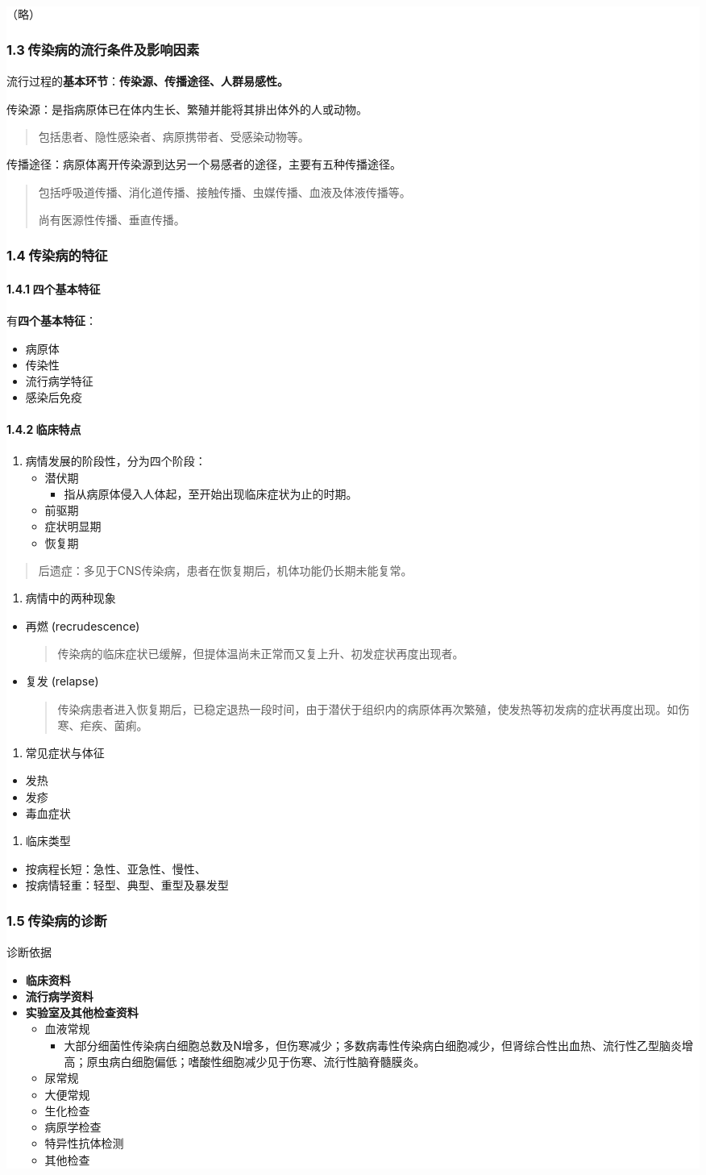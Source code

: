 （略）

### 1.3 传染病的流行条件及影响因素

流行过程的**基本环节**：**传染源、传播途径、人群易感性。**

传染源：是指病原体已在体内生长、繁殖并能将其排出体外的人或动物。
> 包括患者、隐性感染者、病原携带者、受感染动物等。

传播途径：病原体离开传染源到达另一个易感者的途径，主要有五种传播途径。
> 包括呼吸道传播、消化道传播、接触传播、虫媒传播、血液及体液传播等。
>
> 尚有医源性传播、垂直传播。

### 1.4 传染病的特征

#### 1.4.1 四个基本特征

有**四个基本特征**：
- 病原体
- 传染性
- 流行病学特征
- 感染后免疫

#### 1.4.2 临床特点

1. 病情发展的阶段性，分为四个阶段：
    - 潜伏期
      - 指从病原体侵入人体起，至开始出现临床症状为止的时期。
    - 前驱期
    - 症状明显期
    - 恢复期
> 后遗症：多见于CNS传染病，患者在恢复期后，机体功能仍长期未能复常。


1. 病情中的两种现象
- 再燃 (recrudescence)
  > 传染病的临床症状已缓解，但提体温尚未正常而又复上升、初发症状再度出现者。
- 复发 (relapse)
  > 传染病患者进入恢复期后，已稳定退热一段时间，由于潜伏于组织内的病原体再次繁殖，使发热等初发病的症状再度出现。如伤寒、疟疾、菌痢。

1. 常见症状与体征
- 发热
- 发疹
- 毒血症状

1. 临床类型
- 按病程长短：急性、亚急性、慢性、
- 按病情轻重：轻型、典型、重型及暴发型

### 1.5 传染病的诊断
诊断依据
- **临床资料**
- **流行病学资料**
- **实验室及其他检查资料**
  - 血液常规
    - 大部分细菌性传染病白细胞总数及N增多，但伤寒减少；多数病毒性传染病白细胞减少，但肾综合性出血热、流行性乙型脑炎增高；原虫病白细胞偏低；嗜酸性细胞减少见于伤寒、流行性脑脊髓膜炎。
  - 尿常规
  - 大便常规
  - 生化检查
  - 病原学检查
  - 特异性抗体检测
  - 其他检查
